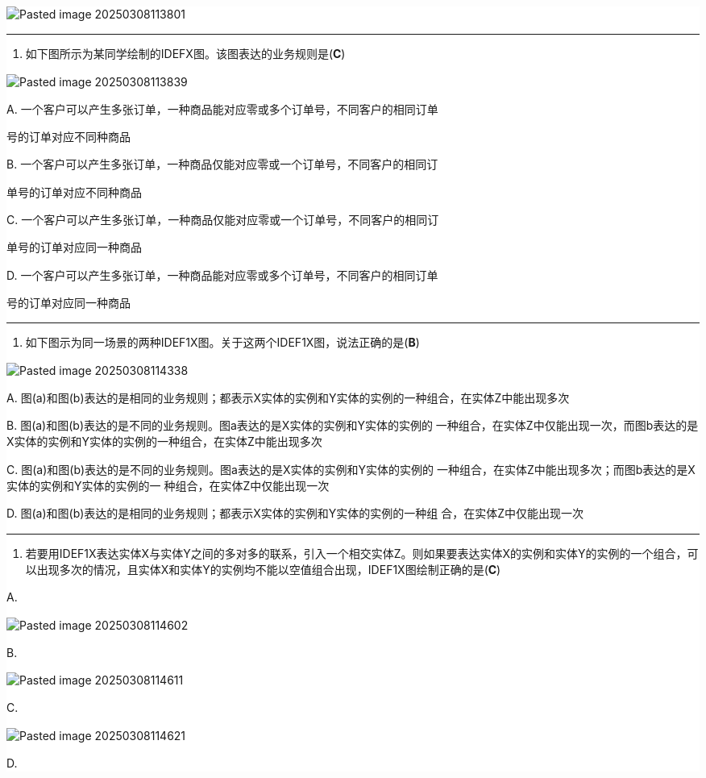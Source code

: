 ![Pasted image 20250308113801](https://github.com/user-attachments/assets/46fe2c05-c2a5-4d28-bc54-666ca5d7b5e9)


---
1. 如下图所示为某同学绘制的IDEFX图。该图表达的业务规则是(**C**)

![Pasted image 20250308113839](https://github.com/user-attachments/assets/3a7add07-9b56-43ef-8856-564841646faa)

A. 一个客户可以产生多张订单，一种商品能对应零或多个订单号，不同客户的相同订单

号的订单对应不同种商品

B. 一个客户可以产生多张订单，一种商品仅能对应零或一个订单号，不同客户的相同订

单号的订单对应不同种商品

C. 一个客户可以产生多张订单，一种商品仅能对应零或一个订单号，不同客户的相同订

单号的订单对应同一种商品

D. 一个客户可以产生多张订单，一种商品能对应零或多个订单号，不同客户的相同订单

号的订单对应同一种商品

---
1. 如下图示为同一场景的两种IDEF1X图。关于这两个IDEF1X图，说法正确的是(**B**)

![Pasted image 20250308114338](https://github.com/user-attachments/assets/9852bb98-4728-4176-96f5-78ad1329cebc)

A. 图(a)和图(b)表达的是相同的业务规则；都表示X实体的实例和Y实体的实例的一种组合，在实体Z中能出现多次

B. 图(a)和图(b)表达的是不同的业务规则。图a表达的是X实体的实例和Y实体的实例的
一种组合，在实体Z中仅能出现一次，而图b表达的是X实体的实例和Y实体的实例的一种组合，在实体Z中能出现多次

C. 图(a)和图(b)表达的是不同的业务规则。图a表达的是X实体的实例和Y实体的实例的
一种组合，在实体Z中能出现多次；而图b表达的是X实体的实例和Y实体的实例的一
种组合，在实体Z中仅能出现一次

D. 图(a)和图(b)表达的是相同的业务规则；都表示X实体的实例和Y实体的实例的一种组
合，在实体Z中仅能出现一次

---
1. 若要用IDEF1X表达实体X与实体Y之间的多对多的联系，引入一个相交实体Z。则如果要表达实体X的实例和实体Y的实例的一个组合，可以出现多次的情况，且实体X和实体Y的实例均不能以空值组合出现，IDEF1X图绘制正确的是(**C**)

A.

![Pasted image 20250308114602](https://github.com/user-attachments/assets/2c4c2c43-e9da-4d4b-91cc-f14af1039e92)

B.

![Pasted image 20250308114611](https://github.com/user-attachments/assets/16e15680-e786-4497-ad57-17f33492ed0e)

C.

![Pasted image 20250308114621](https://github.com/user-attachments/assets/39d48569-8c41-40ed-bf88-f99015491858)

D.
